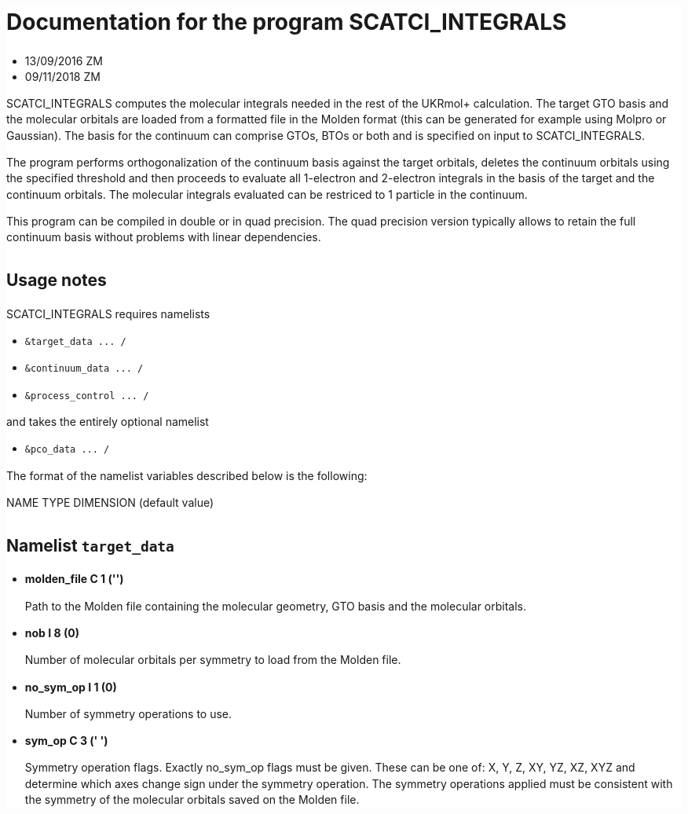 Documentation for the program SCATCI_INTEGRALS
==============================================
* 13/09/2016 ZM
* 09/11/2018 ZM

SCATCI_INTEGRALS computes the molecular integrals needed in the rest of the UKRmol+ calculation.
The target GTO basis and the molecular orbitals are loaded from a formatted file in the Molden format (this can be generated for example using Molpro or Gaussian).
The basis for the continuum can comprise GTOs, BTOs or both and is specified on input to SCATCI_INTEGRALS.

The program performs orthogonalization of the continuum basis against the target orbitals, deletes the continuum orbitals using the specified threshold and then proceeds to evaluate all 1-electron and 2-electron integrals in the basis of the target and the continuum orbitals.
The molecular integrals evaluated can be restriced to 1 particle in the continuum.

This program can be compiled in double or in quad precision. The quad precision version typically allows to retain the full continuum basis without problems with linear dependencies.

Usage notes
------------

SCATCI_INTEGRALS requires namelists

* `&target_data ... /`

* `&continuum_data ... /`

* `&process_control ... /`

and takes the entirely optional namelist

* `&pco_data ... /`


The format of the namelist variables described below is the following:

NAME TYPE DIMENSION (default value)

Namelist `target_data`
--------------------

* **molden_file C 1 ('')**

   Path to the Molden file containing the molecular geometry, GTO basis and the molecular orbitals.

* **nob I 8 (0)**

   Number of molecular orbitals per symmetry to load from the Molden file.

* **no_sym_op I 1 (0)**

   Number of symmetry operations to use.

* **sym_op C 3 (' ')**

   Symmetry operation flags. Exactly no_sym_op flags must be given. These can be one of: X, Y, Z, XY, YZ, XZ, XYZ and determine which axes change sign under the symmetry operation.
   The symmetry operations applied must be consistent with the symmetry of the molecular orbitals saved on the Molden file.
